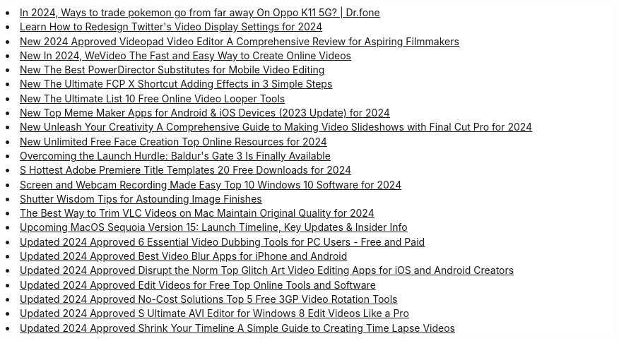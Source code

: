 <li><a href="https://android-pokemon-go.techidaily.com/in-2024-ways-to-trade-pokemon-go-from-far-away-on-oppo-k11-5g-drfone-by-drfone-virtual-android/"><u>In 2024, Ways to trade pokemon go from far away On Oppo K11 5G? | Dr.fone</u></a></li>
<li><a href="https://twitter-videos.techidaily.com/learn-how-to-redesign-twitters-video-display-settings-for-2024/"><u>Learn How to Redesign Twitter's Video Display Settings for 2024</u></a></li>
<li><a href="https://ai-driven-video-production.techidaily.com/new-2024-approved-videopad-video-editor-a-comprehensive-review-for-aspiring-filmmakers/"><u>New 2024 Approved Videopad Video Editor A Comprehensive Review for Aspiring Filmmakers</u></a></li>
<li><a href="https://ai-video-tools.techidaily.com/new-in-2024-wevideo-the-fast-and-easy-way-to-create-online-videos/"><u>New In 2024, WeVideo The Fast and Easy Way to Create Online Videos</u></a></li>
<li><a href="https://ai-video-tools.techidaily.com/new-the-best-powerdirector-substitutes-for-mobile-video-editing/"><u>New The Best PowerDirector Substitutes for Mobile Video Editing</u></a></li>
<li><a href="https://ai-video-tools.techidaily.com/new-the-ultimate-fcp-x-shortcut-adding-effects-in-3-simple-steps/"><u>New The Ultimate FCP X Shortcut Adding Effects in 3 Simple Steps</u></a></li>
<li><a href="https://ai-video-tools.techidaily.com/new-the-ultimate-list-10-free-online-video-looper-tools/"><u>New The Ultimate List 10 Free Online Video Looper Tools</u></a></li>
<li><a href="https://ai-video-tools.techidaily.com/new-top-meme-maker-apps-for-android-and-ios-devices-2023-update-for-2024/"><u>New Top Meme Maker Apps for Android & iOS Devices (2023 Update) for 2024</u></a></li>
<li><a href="https://ai-video-tools.techidaily.com/new-unleash-your-creativity-a-comprehensive-guide-to-making-video-slideshows-with-final-cut-pro-for-2024/"><u>New Unleash Your Creativity A Comprehensive Guide to Making Video Slideshows with Final Cut Pro for 2024</u></a></li>
<li><a href="https://ai-video-tools.techidaily.com/new-unlimited-free-face-creation-top-online-resources-for-2024/"><u>New Unlimited Free Face Creation Top Online Resources for 2024</u></a></li>
<li><a href="https://win-able.techidaily.com/overcoming-the-launch-hurdle-baldurs-gate-3-is-finally-available/"><u>Overcoming the Launch Hurdle: Baldur's Gate 3 Is Finally Available</u></a></li>
<li><a href="https://ai-video-tools.techidaily.com/s-hottest-adobe-premiere-title-templates-20-free-downloads-for-2024/"><u>S Hottest Adobe Premiere Title Templates 20 Free Downloads for 2024</u></a></li>
<li><a href="https://ai-video-tools.techidaily.com/screen-and-webcam-recording-made-easy-top-10-windows-10-software-for-2024/"><u>Screen and Webcam Recording Made Easy Top 10 Windows 10 Software for 2024</u></a></li>
<li><a href="https://vp-tips.techidaily.com/shutter-wisdom-tips-for-astounding-image-finishes/"><u>Shutter Wisdom  Tips for Astounding Image Finishes</u></a></li>
<li><a href="https://ai-video-tools.techidaily.com/the-best-way-to-trim-vlc-videos-on-mac-maintain-original-quality-for-2024/"><u>The Best Way to Trim VLC Videos on Mac Maintain Original Quality for 2024</u></a></li>
<li><a href="https://technical-tips.techidaily.com/upcoming-macos-sequoia-version-15-launch-timeline-key-updates-and-insider-info/"><u>Upcoming MacOS Sequoia Version 15: Launch Timeline, Key Updates & Insider Info</u></a></li>
<li><a href="https://ai-video-tools.techidaily.com/updated-2024-approved-6-essential-video-dubbing-tools-for-pc-users-free-and-paid/"><u>Updated 2024 Approved 6 Essential Video Dubbing Tools for PC Users - Free and Paid</u></a></li>
<li><a href="https://ai-video-tools.techidaily.com/updated-2024-approved-best-video-blur-apps-for-iphone-and-android/"><u>Updated 2024 Approved Best Video Blur Apps for iPhone and Android</u></a></li>
<li><a href="https://ai-video-tools.techidaily.com/updated-2024-approved-disrupt-the-norm-top-glitch-art-video-editing-apps-for-ios-and-android-creators/"><u>Updated 2024 Approved Disrupt the Norm Top Glitch Art Video Editing Apps for iOS and Android Creators</u></a></li>
<li><a href="https://ai-video-tools.techidaily.com/updated-2024-approved-edit-videos-for-free-top-online-tools-and-software/"><u>Updated 2024 Approved Edit Videos for Free Top Online Tools and Software</u></a></li>
<li><a href="https://ai-video-tools.techidaily.com/updated-2024-approved-no-cost-solutions-top-5-free-3gp-video-rotation-tools/"><u>Updated 2024 Approved No-Cost Solutions Top 5 Free 3GP Video Rotation Tools</u></a></li>
<li><a href="https://ai-video-tools.techidaily.com/updated-2024-approved-s-ultimate-avi-editor-for-windows-8-edit-videos-like-a-pro/"><u>Updated 2024 Approved S Ultimate AVI Editor for Windows 8 Edit Videos Like a Pro</u></a></li>
<li><a href="https://ai-video-tools.techidaily.com/updated-2024-approved-shrink-your-timeline-a-simple-guide-to-creating-time-lapse-videos/"><u>Updated 2024 Approved Shrink Your Timeline A Simple Guide to Creating Time Lapse Videos</u></a></li>